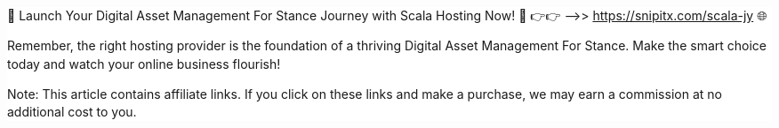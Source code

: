 🚀 Launch Your Digital Asset Management For Stance Journey with Scala Hosting Now! 🌟
👉👉 -->> https://snipitx.com/scala-jy 🌐

Remember, the right hosting provider is the foundation of a thriving Digital Asset Management For Stance. Make the smart choice today and watch your online business flourish!

Note: This article contains affiliate links. If you click on these links and make a purchase, we may earn a commission at no additional cost to you.